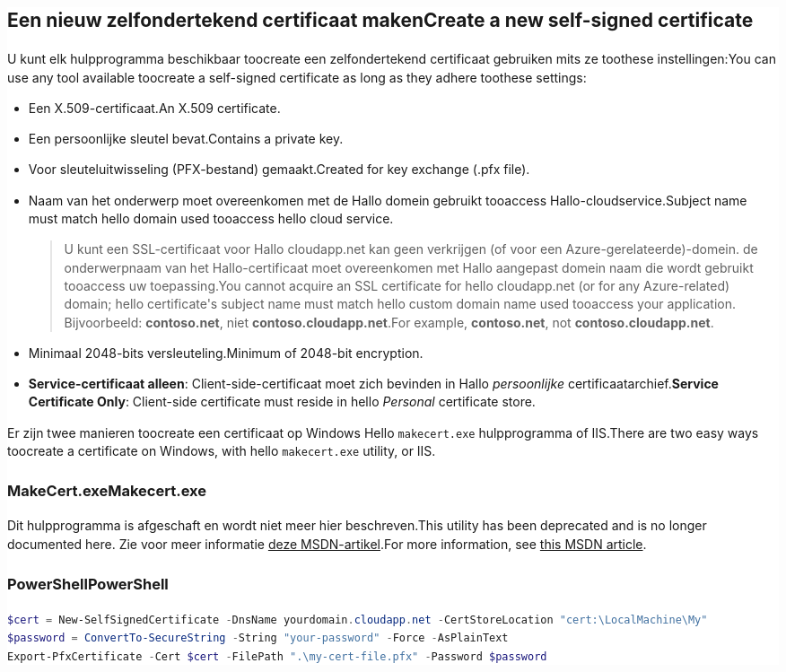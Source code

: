 <a name="create"></a>
## <a name="create-a-new-self-signed-certificate"></a><span data-ttu-id="82c61-138">Een nieuw zelfondertekend certificaat maken</span><span class="sxs-lookup"><span data-stu-id="82c61-138">Create a new self-signed certificate</span></span>
<span data-ttu-id="82c61-139">U kunt elk hulpprogramma beschikbaar toocreate een zelfondertekend certificaat gebruiken mits ze toothese instellingen:</span><span class="sxs-lookup"><span data-stu-id="82c61-139">You can use any tool available toocreate a self-signed certificate as long as they adhere toothese settings:</span></span>

* <span data-ttu-id="82c61-140">Een X.509-certificaat.</span><span class="sxs-lookup"><span data-stu-id="82c61-140">An X.509 certificate.</span></span>
* <span data-ttu-id="82c61-141">Een persoonlijke sleutel bevat.</span><span class="sxs-lookup"><span data-stu-id="82c61-141">Contains a private key.</span></span>
* <span data-ttu-id="82c61-142">Voor sleuteluitwisseling (PFX-bestand) gemaakt.</span><span class="sxs-lookup"><span data-stu-id="82c61-142">Created for key exchange (.pfx file).</span></span>
* <span data-ttu-id="82c61-143">Naam van het onderwerp moet overeenkomen met de Hallo domein gebruikt tooaccess Hallo-cloudservice.</span><span class="sxs-lookup"><span data-stu-id="82c61-143">Subject name must match hello domain used tooaccess hello cloud service.</span></span>

    > <span data-ttu-id="82c61-144">U kunt een SSL-certificaat voor Hallo cloudapp.net kan geen verkrijgen (of voor een Azure-gerelateerde)-domein. de onderwerpnaam van het Hallo-certificaat moet overeenkomen met Hallo aangepast domein naam die wordt gebruikt tooaccess uw toepassing.</span><span class="sxs-lookup"><span data-stu-id="82c61-144">You cannot acquire an SSL certificate for hello cloudapp.net (or for any Azure-related) domain; hello certificate's subject name must match hello custom domain name used tooaccess your application.</span></span> <span data-ttu-id="82c61-145">Bijvoorbeeld: **contoso.net**, niet **contoso.cloudapp.net**.</span><span class="sxs-lookup"><span data-stu-id="82c61-145">For example, **contoso.net**, not **contoso.cloudapp.net**.</span></span>

* <span data-ttu-id="82c61-146">Minimaal 2048-bits versleuteling.</span><span class="sxs-lookup"><span data-stu-id="82c61-146">Minimum of 2048-bit encryption.</span></span>
* <span data-ttu-id="82c61-147">**Service-certificaat alleen**: Client-side-certificaat moet zich bevinden in Hallo *persoonlijke* certificaatarchief.</span><span class="sxs-lookup"><span data-stu-id="82c61-147">**Service Certificate Only**: Client-side certificate must reside in hello *Personal* certificate store.</span></span>

<span data-ttu-id="82c61-148">Er zijn twee manieren toocreate een certificaat op Windows Hello `makecert.exe` hulpprogramma of IIS.</span><span class="sxs-lookup"><span data-stu-id="82c61-148">There are two easy ways toocreate a certificate on Windows, with hello `makecert.exe` utility, or IIS.</span></span>

### <a name="makecertexe"></a><span data-ttu-id="82c61-149">MakeCert.exe</span><span class="sxs-lookup"><span data-stu-id="82c61-149">Makecert.exe</span></span>
<span data-ttu-id="82c61-150">Dit hulpprogramma is afgeschaft en wordt niet meer hier beschreven.</span><span class="sxs-lookup"><span data-stu-id="82c61-150">This utility has been deprecated and is no longer documented here.</span></span> <span data-ttu-id="82c61-151">Zie voor meer informatie [deze MSDN-artikel](https://msdn.microsoft.com/library/windows/desktop/aa386968).</span><span class="sxs-lookup"><span data-stu-id="82c61-151">For more information, see [this MSDN article](https://msdn.microsoft.com/library/windows/desktop/aa386968).</span></span>

### <a name="powershell"></a><span data-ttu-id="82c61-152">PowerShell</span><span class="sxs-lookup"><span data-stu-id="82c61-152">PowerShell</span></span>
```powershell
$cert = New-SelfSignedCertificate -DnsName yourdomain.cloudapp.net -CertStoreLocation "cert:\LocalMachine\My"
$password = ConvertTo-SecureString -String "your-password" -Force -AsPlainText
Export-PfxCertificate -Cert $cert -FilePath ".\my-cert-file.pfx" -Password $password
```
